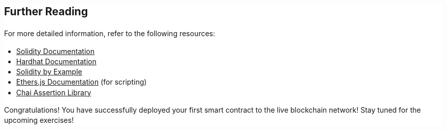 ## Further Reading

For more detailed information, refer to the following resources:

- [Solidity Documentation](https://docs.soliditylang.org/en/latest/)
- [Hardhat Documentation](https://hardhat.org/docs)
- [Solidity by Example](https://solidity-by-example.org/)
- [Ethers.js Documentation](https://docs.ethers.org/v6/) (for scripting)
- [Chai Assertion Library](https://www.chaijs.com/)

Congratulations! You have successfully deployed your first smart contract to the live blockchain network! Stay tuned for the upcoming exercises!
